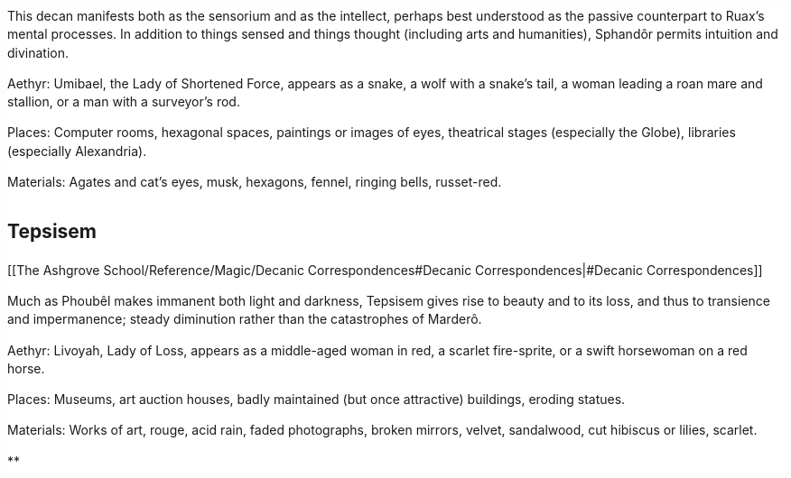 This decan manifests both as the sensorium and as the intellect, perhaps best understood as the passive counterpart to Ruax’s mental processes. In addition to things sensed and things thought (including arts and humanities), Sphandôr permits intuition and divination.

Aethyr: Umibael, the Lady of Shortened Force, appears as a snake, a wolf with a snake’s tail, a woman leading a roan mare and stallion, or a man with a surveyor’s rod.

Places: Computer rooms, hexagonal spaces, paintings or images of eyes, theatrical stages (especially the Globe), libraries (especially Alexandria).

Materials: Agates and cat’s eyes, musk, hexagons, fennel, ringing bells, russet-red.

## Tepsisem
[[The Ashgrove School/Reference/Magic/Decanic Correspondences#Decanic Correspondences\|#Decanic Correspondences]]

Much as Phoubêl makes immanent both light and darkness, Tepsisem gives rise to beauty and to its loss, and thus to transience and impermanence; steady diminution rather than the catastrophes of Marderô.

Aethyr: Livoyah, Lady of Loss, appears as a middle-aged woman in red, a scarlet fire-sprite, or a swift horsewoman on a red horse.

Places: Museums, art auction houses, badly maintained (but once attractive) buildings, eroding statues.

Materials: Works of art, rouge, acid rain, faded photographs, broken mirrors, velvet, sandalwood, cut hibiscus or lilies, scarlet.

**